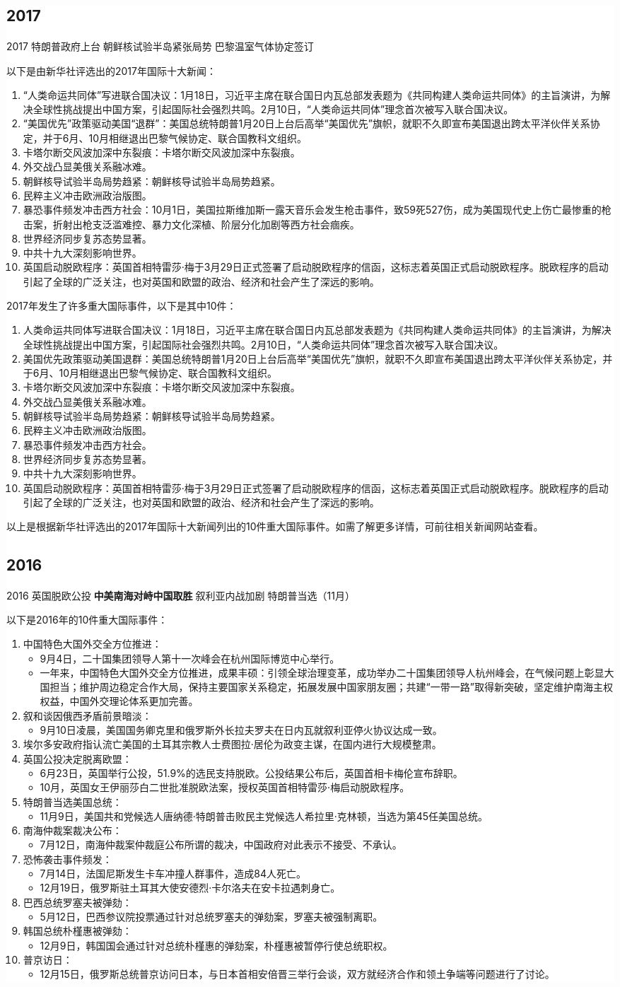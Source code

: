 ## 2017

2017 特朗普政府上台 朝鲜核试验半岛紧张局势 巴黎温室气体协定签订<br>

以下是由新华社评选出的2017年国际十大新闻：
1. “人类命运共同体”写进联合国决议：1月18日，习近平主席在联合国日内瓦总部发表题为《共同构建人类命运共同体》的主旨演讲，为解决全球性挑战提出中国方案，引起国际社会强烈共鸣。2月10日，“人类命运共同体”理念首次被写入联合国决议。
2. “美国优先”政策驱动美国“退群”：美国总统特朗普1月20日上台后高举“美国优先”旗帜，就职不久即宣布美国退出跨太平洋伙伴关系协定，并于6月、10月相继退出巴黎气候协定、联合国教科文组织。
3. 卡塔尔断交风波加深中东裂痕：卡塔尔断交风波加深中东裂痕。
4. 外交战凸显美俄关系融冰难。
5. 朝鲜核导试验半岛局势趋紧：朝鲜核导试验半岛局势趋紧。
6. 民粹主义冲击欧洲政治版图。
7. 暴恐事件频发冲击西方社会：10月1日，美国拉斯维加斯一露天音乐会发生枪击事件，致59死527伤，成为美国现代史上伤亡最惨重的枪击案，折射出枪支泛滥难控、暴力文化深植、阶层分化加剧等西方社会痼疾。
8. 世界经济同步复苏态势显著。
9. 中共十九大深刻影响世界。
10. 英国启动脱欧程序：英国首相特雷莎·梅于3月29日正式签署了启动脱欧程序的信函，这标志着英国正式启动脱欧程序。脱欧程序的启动引起了全球的广泛关注，也对英国和欧盟的政治、经济和社会产生了深远的影响。

2017年发生了许多重大国际事件，以下是其中10件：
1. 人类命运共同体写进联合国决议：1月18日，习近平主席在联合国日内瓦总部发表题为《共同构建人类命运共同体》的主旨演讲，为解决全球性挑战提出中国方案，引起国际社会强烈共鸣。2月10日，“人类命运共同体”理念首次被写入联合国决议。
2. 美国优先政策驱动美国退群：美国总统特朗普1月20日上台后高举“美国优先”旗帜，就职不久即宣布美国退出跨太平洋伙伴关系协定，并于6月、10月相继退出巴黎气候协定、联合国教科文组织。
3. 卡塔尔断交风波加深中东裂痕：卡塔尔断交风波加深中东裂痕。
4. 外交战凸显美俄关系融冰难。
5. 朝鲜核导试验半岛局势趋紧：朝鲜核导试验半岛局势趋紧。
6. 民粹主义冲击欧洲政治版图。
7. 暴恐事件频发冲击西方社会。
8. 世界经济同步复苏态势显著。
9. 中共十九大深刻影响世界。
10. 英国启动脱欧程序：英国首相特雷莎·梅于3月29日正式签署了启动脱欧程序的信函，这标志着英国正式启动脱欧程序。脱欧程序的启动引起了全球的广泛关注，也对英国和欧盟的政治、经济和社会产生了深远的影响。

以上是根据新华社评选出的2017年国际十大新闻列出的10件重大国际事件。如需了解更多详情，可前往相关新闻网站查看。

## 2016

2016 英国脱欧公投 **中美南海对峙中国取胜** 叙利亚内战加剧 特朗普当选（11月）<br>

以下是2016年的10件重大国际事件：
1. 中国特色大国外交全方位推进：
    - 9月4日，二十国集团领导人第十一次峰会在杭州国际博览中心举行。
    - 一年来，中国特色大国外交全方位推进，成果丰硕：引领全球治理变革，成功举办二十国集团领导人杭州峰会，在气候问题上彰显大国担当；维护周边稳定合作大局，保持主要国家关系稳定，拓展发展中国家朋友圈；共建“一带一路”取得新突破，坚定维护南海主权权益，中国外交理论体系更加完善。
2. 叙和谈因俄西矛盾前景暗淡：
    - 9月10日凌晨，美国国务卿克里和俄罗斯外长拉夫罗夫在日内瓦就叙利亚停火协议达成一致。
3. 埃尔多安政府指认流亡美国的土耳其宗教人士费图拉·居伦为政变主谋，在国内进行大规模整肃。
4. 英国公投决定脱离欧盟：
    - 6月23日，英国举行公投，51.9%的选民支持脱欧。公投结果公布后，英国首相卡梅伦宣布辞职。
    - 10月，英国女王伊丽莎白二世批准脱欧法案，授权英国首相特雷莎·梅启动脱欧程序。
5. 特朗普当选美国总统：
    - 11月9日，美国共和党候选人唐纳德·特朗普击败民主党候选人希拉里·克林顿，当选为第45任美国总统。
6. 南海仲裁案裁决公布：
    - 7月12日，南海仲裁案仲裁庭公布所谓的裁决，中国政府对此表示不接受、不承认。
7. 恐怖袭击事件频发：
    - 7月14日，法国尼斯发生卡车冲撞人群事件，造成84人死亡。
    - 12月19日，俄罗斯驻土耳其大使安德烈·卡尔洛夫在安卡拉遇刺身亡。
8. 巴西总统罗塞夫被弹劾：
    - 5月12日，巴西参议院投票通过针对总统罗塞夫的弹劾案，罗塞夫被强制离职。
9. 韩国总统朴槿惠被弹劾：
    - 12月9日，韩国国会通过针对总统朴槿惠的弹劾案，朴槿惠被暂停行使总统职权。
10. 普京访日：
    - 12月15日，俄罗斯总统普京访问日本，与日本首相安倍晋三举行会谈，双方就经济合作和领土争端等问题进行了讨论。
